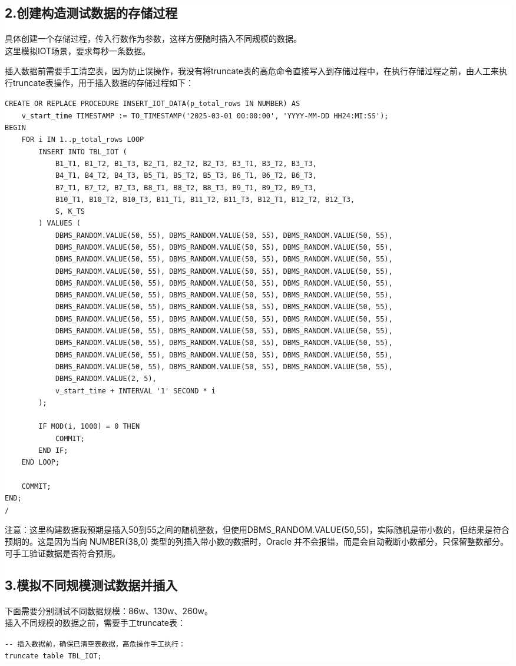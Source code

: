
2.创建构造测试数据的存储过程
---------------

具体创建一个存储过程，传入行数作为参数，这样方便随时插入不同规模的数据。  
这里模拟IOT场景，要求每秒一条数据。

插入数据前需要手工清空表，因为防止误操作，我没有将truncate表的高危命令直接写入到存储过程中，在执行存储过程之前，由人工来执行truncate表操作，用于插入数据的存储过程如下：

    CREATE OR REPLACE PROCEDURE INSERT_IOT_DATA(p_total_rows IN NUMBER) AS
        v_start_time TIMESTAMP := TO_TIMESTAMP('2025-03-01 00:00:00', 'YYYY-MM-DD HH24:MI:SS');
    BEGIN
        FOR i IN 1..p_total_rows LOOP
            INSERT INTO TBL_IOT (
                B1_T1, B1_T2, B1_T3, B2_T1, B2_T2, B2_T3, B3_T1, B3_T2, B3_T3, 
                B4_T1, B4_T2, B4_T3, B5_T1, B5_T2, B5_T3, B6_T1, B6_T2, B6_T3, 
                B7_T1, B7_T2, B7_T3, B8_T1, B8_T2, B8_T3, B9_T1, B9_T2, B9_T3, 
                B10_T1, B10_T2, B10_T3, B11_T1, B11_T2, B11_T3, B12_T1, B12_T2, B12_T3, 
                S, K_TS
            ) VALUES (
                DBMS_RANDOM.VALUE(50, 55), DBMS_RANDOM.VALUE(50, 55), DBMS_RANDOM.VALUE(50, 55), 
                DBMS_RANDOM.VALUE(50, 55), DBMS_RANDOM.VALUE(50, 55), DBMS_RANDOM.VALUE(50, 55), 
                DBMS_RANDOM.VALUE(50, 55), DBMS_RANDOM.VALUE(50, 55), DBMS_RANDOM.VALUE(50, 55), 
                DBMS_RANDOM.VALUE(50, 55), DBMS_RANDOM.VALUE(50, 55), DBMS_RANDOM.VALUE(50, 55), 
                DBMS_RANDOM.VALUE(50, 55), DBMS_RANDOM.VALUE(50, 55), DBMS_RANDOM.VALUE(50, 55), 
                DBMS_RANDOM.VALUE(50, 55), DBMS_RANDOM.VALUE(50, 55), DBMS_RANDOM.VALUE(50, 55), 
                DBMS_RANDOM.VALUE(50, 55), DBMS_RANDOM.VALUE(50, 55), DBMS_RANDOM.VALUE(50, 55), 
                DBMS_RANDOM.VALUE(50, 55), DBMS_RANDOM.VALUE(50, 55), DBMS_RANDOM.VALUE(50, 55), 
                DBMS_RANDOM.VALUE(50, 55), DBMS_RANDOM.VALUE(50, 55), DBMS_RANDOM.VALUE(50, 55), 
                DBMS_RANDOM.VALUE(50, 55), DBMS_RANDOM.VALUE(50, 55), DBMS_RANDOM.VALUE(50, 55), 
                DBMS_RANDOM.VALUE(50, 55), DBMS_RANDOM.VALUE(50, 55), DBMS_RANDOM.VALUE(50, 55), 
                DBMS_RANDOM.VALUE(50, 55), DBMS_RANDOM.VALUE(50, 55), DBMS_RANDOM.VALUE(50, 55),
                DBMS_RANDOM.VALUE(2, 5), 
                v_start_time + INTERVAL '1' SECOND * i
            );
            
            IF MOD(i, 1000) = 0 THEN
                COMMIT;
            END IF;
        END LOOP;
        
        COMMIT;
    END;
    /
    

注意：这里构建数据我预期是插入50到55之间的随机整数，但使用DBMS\_RANDOM.VALUE(50,55)，实际随机是带小数的，但结果是符合预期的。这是因为当向 NUMBER(38,0) 类型的列插入带小数的数据时，Oracle 并不会报错，而是会自动截断小数部分，只保留整数部分。可手工验证数据是否符合预期。

3.模拟不同规模测试数据并插入
---------------

下面需要分别测试不同数据规模：86w、130w、260w。  
插入不同规模的数据之前，需要手工truncate表：

    -- 插入数据前，确保已清空表数据，高危操作手工执行：
    truncate table TBL_IOT; 
    